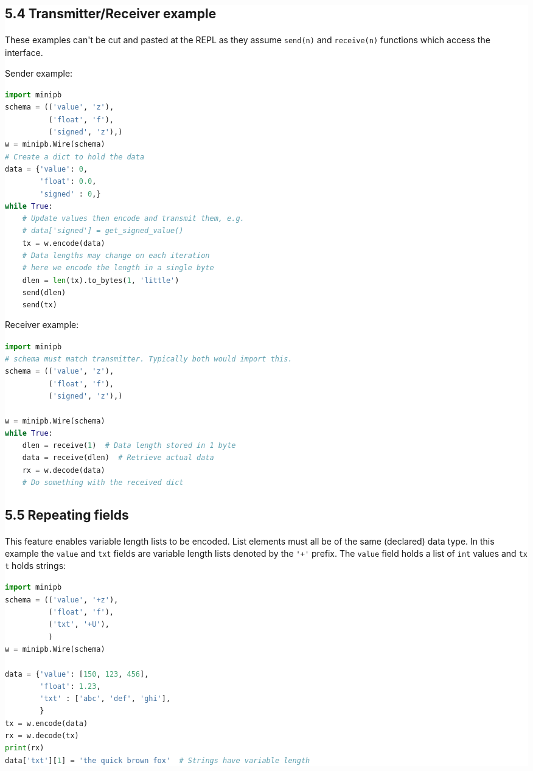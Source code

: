## 5.4 Transmitter/Receiver example

These examples can't be cut and pasted at the REPL as they assume `send(n)` and
`receive(n)` functions which access the interface.

Sender example:
```python
import minipb
schema = (('value', 'z'),
          ('float', 'f'),
          ('signed', 'z'),)
w = minipb.Wire(schema)
# Create a dict to hold the data
data = {'value': 0,
        'float': 0.0,
        'signed' : 0,}
while True:
    # Update values then encode and transmit them, e.g.
    # data['signed'] = get_signed_value()
    tx = w.encode(data)
    # Data lengths may change on each iteration
    # here we encode the length in a single byte
    dlen = len(tx).to_bytes(1, 'little')
    send(dlen)
    send(tx)
```
Receiver example:
```python
import minipb
# schema must match transmitter. Typically both would import this.
schema = (('value', 'z'),
          ('float', 'f'),
          ('signed', 'z'),)

w = minipb.Wire(schema)
while True:
    dlen = receive(1)  # Data length stored in 1 byte
    data = receive(dlen)  # Retrieve actual data
    rx = w.decode(data)
    # Do something with the received dict
```

## 5.5 Repeating fields

This feature enables variable length lists to be encoded. List elements must
all be of the same (declared) data type. In this example the `value` and `txt`
fields are variable length lists denoted by the `'+'` prefix. The `value` field
holds a list of `int` values and `txt` holds strings:  
```python
import minipb
schema = (('value', '+z'),
          ('float', 'f'),
          ('txt', '+U'),
          )
w = minipb.Wire(schema)

data = {'value': [150, 123, 456],
        'float': 1.23,
        'txt' : ['abc', 'def', 'ghi'],
        }
tx = w.encode(data)
rx = w.decode(tx)
print(rx)
data['txt'][1] = 'the quick brown fox'  # Strings have variable length
```